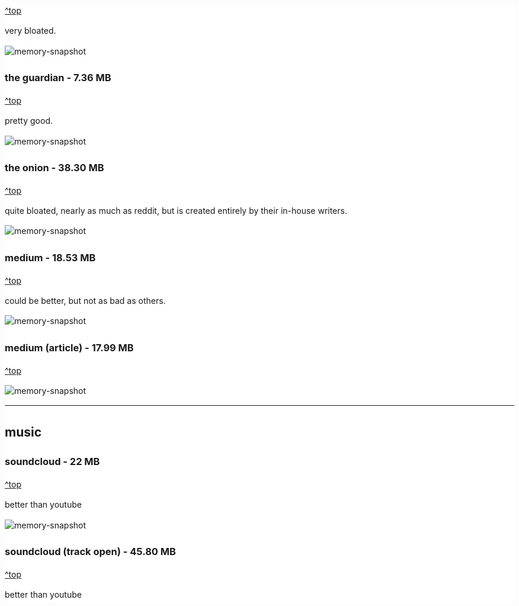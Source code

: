 [^top](#table-of-contents)

very bloated.

![memory-snapshot](./images/nytimes.png)

### the guardian - 7.36 MB

[^top](#table-of-contents)

pretty good.

![memory-snapshot](./images/the-guardian.png)

### the onion - 38.30 MB

[^top](#table-of-contents)

quite bloated, nearly as much as reddit, but is created entirely by their in-house writers.

![memory-snapshot](./images/the-onion.png)

### medium - 18.53 MB

[^top](#table-of-contents)

could be better, but not as bad as others.

![memory-snapshot](./images/medium.png)

### medium (article) - 17.99 MB

[^top](#table-of-contents)

![memory-snapshot](./images/medium-article.png)

---

## music

### soundcloud - 22 MB

[^top](#table-of-contents)

better than youtube

![memory-snapshot](./images/soundcloud.png)

### soundcloud (track open) - 45.80 MB

[^top](#table-of-contents)

better than youtube
